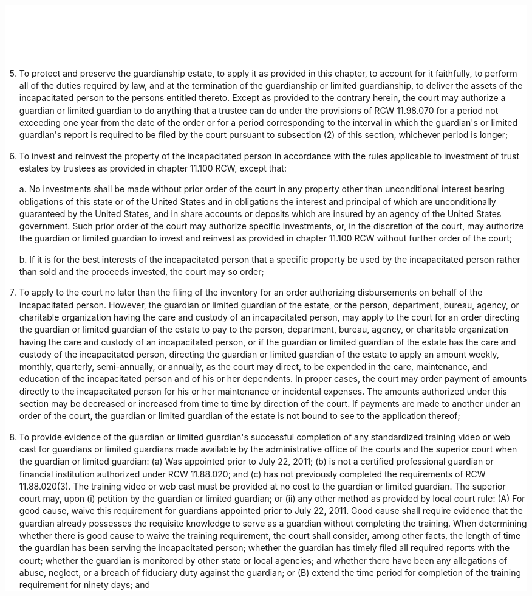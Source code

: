 
 

 

 

5. To protect and preserve the guardianship estate, to apply it as provided in this chapter, to account for it faithfully, to perform all of the duties required by law, and at the termination of the guardianship or limited guardianship, to deliver the assets of the incapacitated person to the persons entitled thereto. Except as provided to the contrary herein, the court may authorize a guardian or limited guardian to do anything that a trustee can do under the provisions of RCW 11.98.070 for a period not exceeding one year from the date of the order or for a period corresponding to the interval in which the guardian's or limited guardian's report is required to be filed by the court pursuant to subsection (2) of this section, whichever period is longer;

6. To invest and reinvest the property of the incapacitated person in accordance with the rules applicable to investment of trust estates by trustees as provided in chapter 11.100 RCW, except that:

   a. No investments shall be made without prior order of the court in any property other than unconditional interest bearing obligations of this state or of the United States and in obligations the interest and principal of which are unconditionally guaranteed by the United States, and in share accounts or deposits which are insured by an agency of the United States government. Such prior order of the court may authorize specific investments, or, in the discretion of the court, may authorize the guardian or limited guardian to invest and reinvest as provided in chapter 11.100 RCW without further order of the court;

   b. If it is for the best interests of the incapacitated person that a specific property be used by the incapacitated person rather than sold and the proceeds invested, the court may so order;

7. To apply to the court no later than the filing of the inventory for an order authorizing disbursements on behalf of the incapacitated person. However, the guardian or limited guardian of the estate, or the person, department, bureau, agency, or charitable organization having the care and custody of an incapacitated person, may apply to the court for an order directing the guardian or limited guardian of the estate to pay to the person, department, bureau, agency, or charitable organization having the care and custody of an incapacitated person, or if the guardian or limited guardian of the estate has the care and custody of the incapacitated person, directing the guardian or limited guardian of the estate to apply an amount weekly, monthly, quarterly, semi-annually, or annually, as the court may direct, to be expended in the care, maintenance, and education of the incapacitated person and of his or her dependents. In proper cases, the court may order payment of amounts directly to the incapacitated person for his or her maintenance or incidental expenses. The amounts authorized under this section may be decreased or increased from time to time by direction of the court. If payments are made to another under an order of the court, the guardian or limited guardian of the estate is not bound to see to the application thereof;

8. To provide evidence of the guardian or limited guardian's successful completion of any standardized training video or web cast for guardians or limited guardians made available by the administrative office of the courts and the superior court when the guardian or limited guardian: (a) Was appointed prior to July 22, 2011; (b) is not a certified professional guardian or financial institution authorized under RCW 11.88.020; and (c) has not previously completed the requirements of RCW 11.88.020(3). The training video or web cast must be provided at no cost to the guardian or limited guardian. The superior court may, upon (i) petition by the guardian or limited guardian; or (ii) any other method as provided by local court rule: (A) For good cause, waive this requirement for guardians appointed prior to July 22, 2011. Good cause shall require evidence that the guardian already possesses the requisite knowledge to serve as a guardian without completing the training. When determining whether there is good cause to waive the training requirement, the court shall consider, among other facts, the length of time the guardian has been serving the incapacitated person; whether the guardian has timely filed all required reports with the court; whether the guardian is monitored by other state or local agencies; and whether there have been any allegations of abuse, neglect, or a breach of fiduciary duty against the guardian; or (B) extend the time period for completion of the training requirement for ninety days; and
